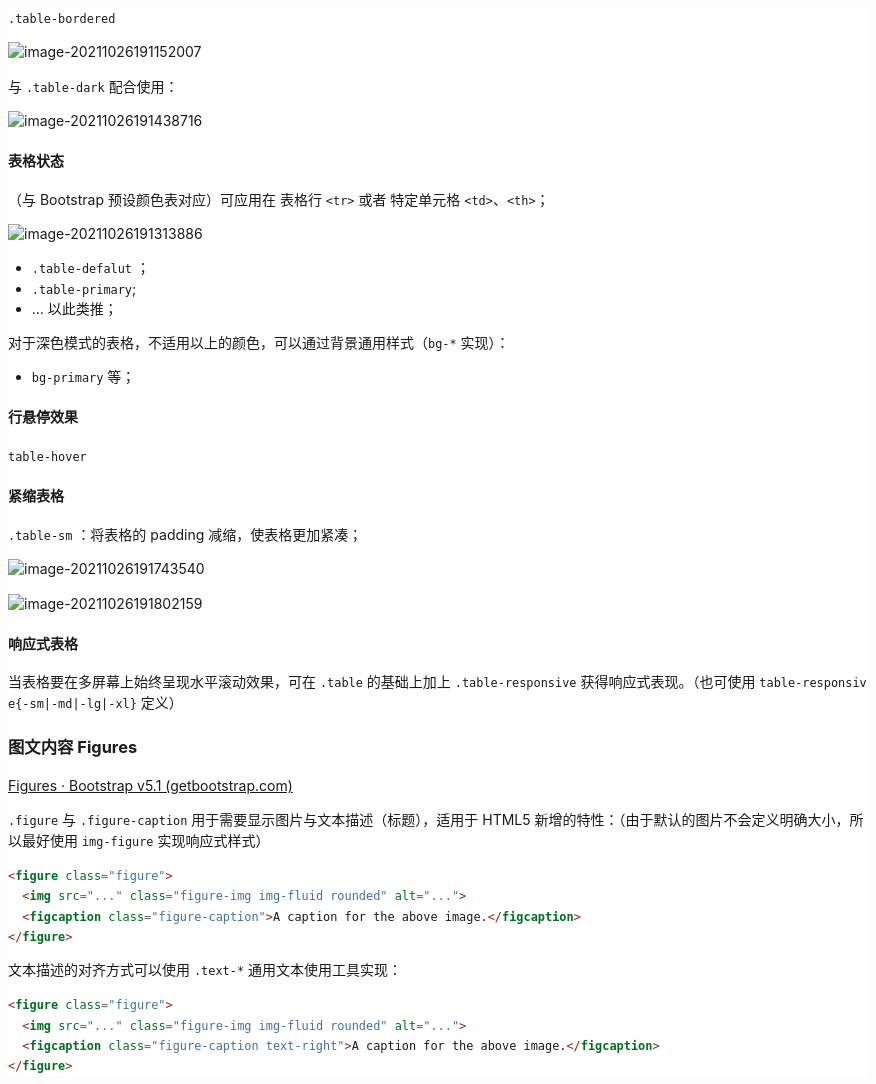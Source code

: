  `.table-bordered`

![image-20211026191152007](https://cdn.jsdelivr.net/gh/simon1uo/image-flow@master/image/OtzzUM.png)

与 `.table-dark` 配合使用：

![image-20211026191438716](https://cdn.jsdelivr.net/gh/simon1uo/image-flow@master/image/uQCNKG.png)



#### 表格状态

（与 Bootstrap 预设颜色表对应）可应用在 表格行 `<tr>`  或者 特定单元格 `<td>`、`<th>`；

![image-20211026191313886](https://cdn.jsdelivr.net/gh/simon1uo/image-flow@master/image/EkwGd8.png)

+ `.table-defalut` ；
+ `.table-primary`;
+ … 以此类推；

对于深色模式的表格，不适用以上的颜色，可以通过背景通用样式（`bg-*` 实现）：

+ `bg-primary` 等；



#### 行悬停效果

`table-hover` 



#### 紧缩表格

`.table-sm` ：将表格的 padding 减缩，使表格更加紧凑；

![image-20211026191743540](https://cdn.jsdelivr.net/gh/simon1uo/image-flow@master/image/2dFvNt.png)

![image-20211026191802159](https://cdn.jsdelivr.net/gh/simon1uo/image-flow@master/image/lBsHb3.png)



#### 响应式表格

当表格要在多屏幕上始终呈现水平滚动效果，可在 `.table` 的基础上加上 `.table-responsive`  获得响应式表现。（也可使用 `table-responsive{-sm|-md|-lg|-xl}` 定义）



### 图文内容 Figures

[Figures · Bootstrap v5.1 (getbootstrap.com)](https://getbootstrap.com/docs/5.1/content/figures/)

`.figure` 与 `.figure-caption`  用于需要显示图片与文本描述（标题），适用于 HTML5 新增的特性：（由于默认的图片不会定义明确大小，所以最好使用 `img-figure` 实现响应式样式）

```html
<figure class="figure">
  <img src="..." class="figure-img img-fluid rounded" alt="...">
  <figcaption class="figure-caption">A caption for the above image.</figcaption>
</figure>
```



文本描述的对齐方式可以使用 `.text-*` 通用文本使用工具实现：

```html
<figure class="figure">
  <img src="..." class="figure-img img-fluid rounded" alt="...">
  <figcaption class="figure-caption text-right">A caption for the above image.</figcaption>
</figure>
```




